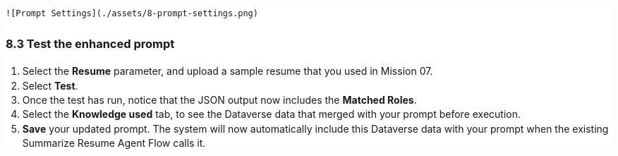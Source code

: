     ![Prompt Settings](./assets/8-prompt-settings.png)

### 8.3 Test the enhanced prompt

1. Select the **Resume** parameter, and upload a sample resume that you used in Mission 07.
1. Select **Test**.
1. Once the test has run, notice that the JSON output now includes the **Matched Roles**.
1. Select the **Knowledge used** tab, to see the Dataverse data that merged with your prompt before execution.
1. **Save** your updated prompt. The system will now automatically include this Dataverse data with your prompt when the existing Summarize Resume Agent Flow calls it.  